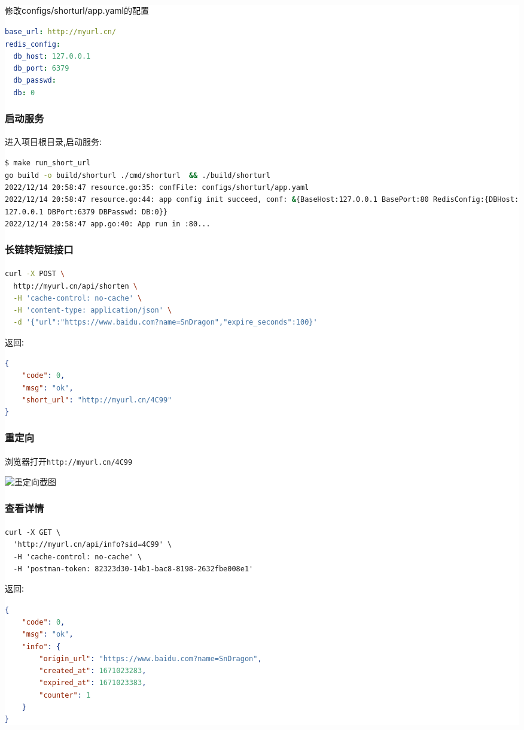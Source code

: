 修改configs/shorturl/app.yaml的配置
```yaml
base_url: http://myurl.cn/
redis_config:
  db_host: 127.0.0.1
  db_port: 6379
  db_passwd:
  db: 0
```

### 启动服务
进入项目根目录,启动服务:
```bash
$ make run_short_url
go build -o build/shorturl ./cmd/shorturl  && ./build/shorturl
2022/12/14 20:58:47 resource.go:35: confFile: configs/shorturl/app.yaml
2022/12/14 20:58:47 resource.go:44: app config init succeed, conf: &{BaseHost:127.0.0.1 BasePort:80 RedisConfig:{DBHost:127.0.0.1 DBPort:6379 DBPasswd: DB:0}}
2022/12/14 20:58:47 app.go:40: App run in :80...
```

### 长链转短链接口
```bash
curl -X POST \
  http://myurl.cn/api/shorten \
  -H 'cache-control: no-cache' \
  -H 'content-type: application/json' \
  -d '{"url":"https://www.baidu.com?name=SnDragon","expire_seconds":100}'
```
返回:
```json
{
    "code": 0,
    "msg": "ok",
    "short_url": "http://myurl.cn/4C99"
}
```

### 重定向
浏览器打开`http://myurl.cn/4C99`

<img src="https://longerwu-1252728875.cos.ap-guangzhou.myqcloud.com/blogs/short_url_redirect.png" alt="重定向截图" width = "800" height = "500" />

### 查看详情
```
curl -X GET \
  'http://myurl.cn/api/info?sid=4C99' \
  -H 'cache-control: no-cache' \
  -H 'postman-token: 82323d30-14b1-bac8-8198-2632fbe008e1'
```

返回:
```json
{
    "code": 0,
    "msg": "ok",
    "info": {
        "origin_url": "https://www.baidu.com?name=SnDragon",
        "created_at": 1671023283,
        "expired_at": 1671023383,
        "counter": 1
    }
}
```
